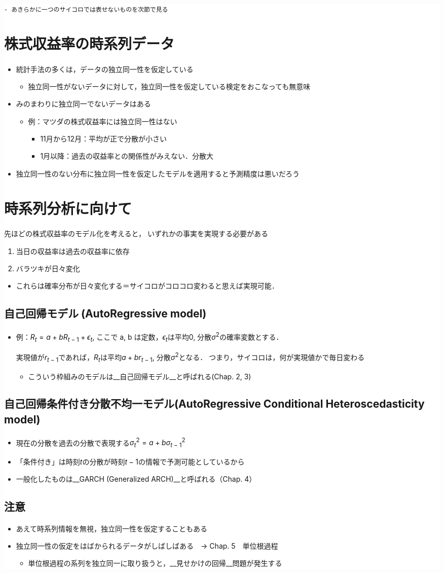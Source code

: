 	- あきらかに一つのサイコロでは表せないものを次節で見る

# 株式収益率の時系列データ

- 統計手法の多くは，データの独立同一性を仮定している

    - 独立同一性がないデータに対して，独立同一性を仮定している検定をおこなっても無意味

- みのまわりに独立同一でないデータはある

    - 例：マツダの株式収益率には独立同一性はない

        - 11月から12月：平均が正で分散が小さい

		- 1月以降：過去の収益率との関係性がみえない．分散大



- 独立同一性のない分布に独立同一性を仮定したモデルを適用すると予測精度は悪いだろう

# 時系列分析に向けて

先ほどの株式収益率のモデル化を考えると， いずれかの事実を実現する必要がある

1. 当日の収益率は過去の収益率に依存

2. バラツキが日々変化

- これらは確率分布が日々変化する＝サイコロがコロコロ変わると思えば実現可能．

## 自己回帰モデル (AutoRegressive model)

- 例：$R_t = a + b R_{t-1} + \epsilon_t$,
	ここで a, b は定数，$\epsilon_t$は平均$0$, 分散$\sigma^2$の確率変数とする．

	実現値が$r_{t-1}$であれば，$R_t$は平均$a + b r_{t-1}$, 分散$\sigma^2$となる．
	つまり，サイコロは，何が実現値かで毎日変わる

	- こういう枠組みのモデルは__自己回帰モデル__と呼ばれる(Chap. 2, 3)

## 自己回帰条件付き分散不均一モデル(AutoRegressive Conditional Heteroscedasticity model)

- 現在の分散を過去の分散で表現する$\sigma_t^2 = a + b \sigma_{t-1}^2$

- 「条件付き」は時刻$t$の分散が時刻$t-1$の情報で予測可能としているから

- 一般化したものは__GARCH (Generalized ARCH)__と呼ばれる（Chap. 4）

## 注意

- あえて時系列情報を無視，独立同一性を仮定することもある

- 独立同一性の仮定をはばかられるデータがしばしばある　→ Chap. 5　単位根過程

	- 単位根過程の系列を独立同一に取り扱うと，__見せかけの回帰__問題が発生する
